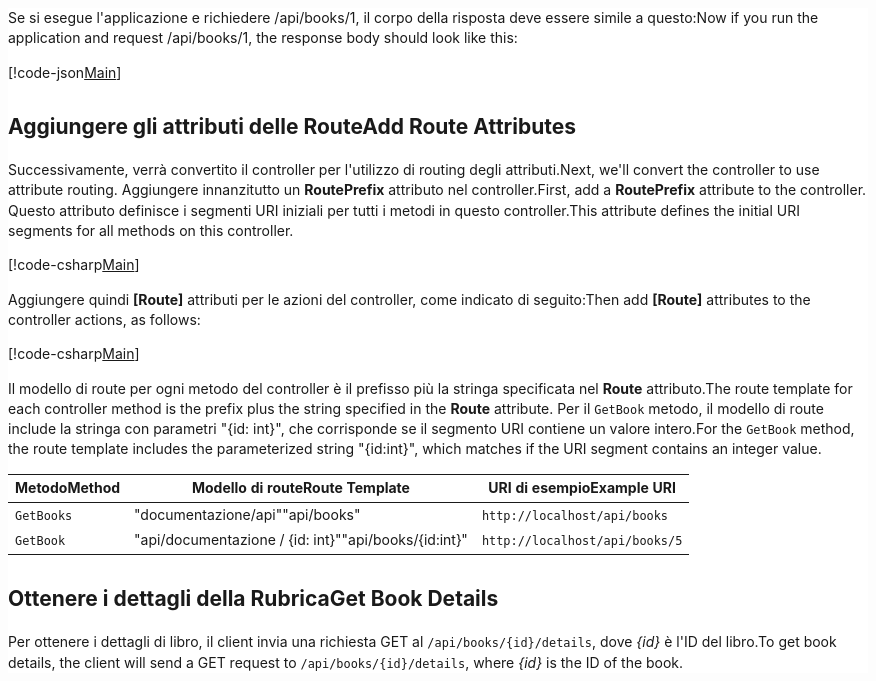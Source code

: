 
<span data-ttu-id="eeef0-191">Se si esegue l'applicazione e richiedere /api/books/1, il corpo della risposta deve essere simile a questo:</span><span class="sxs-lookup"><span data-stu-id="eeef0-191">Now if you run the application and request /api/books/1, the response body should look like this:</span></span>

[!code-json[Main](create-a-rest-api-with-attribute-routing/samples/sample10.json)]

## <a name="add-route-attributes"></a><span data-ttu-id="eeef0-192">Aggiungere gli attributi delle Route</span><span class="sxs-lookup"><span data-stu-id="eeef0-192">Add Route Attributes</span></span>

<span data-ttu-id="eeef0-193">Successivamente, verrà convertito il controller per l'utilizzo di routing degli attributi.</span><span class="sxs-lookup"><span data-stu-id="eeef0-193">Next, we'll convert the controller to use attribute routing.</span></span> <span data-ttu-id="eeef0-194">Aggiungere innanzitutto un **RoutePrefix** attributo nel controller.</span><span class="sxs-lookup"><span data-stu-id="eeef0-194">First, add a **RoutePrefix** attribute to the controller.</span></span> <span data-ttu-id="eeef0-195">Questo attributo definisce i segmenti URI iniziali per tutti i metodi in questo controller.</span><span class="sxs-lookup"><span data-stu-id="eeef0-195">This attribute defines the initial URI segments for all methods on this controller.</span></span>

[!code-csharp[Main](create-a-rest-api-with-attribute-routing/samples/sample11.cs?highlight=1)]

<span data-ttu-id="eeef0-196">Aggiungere quindi **[Route]** attributi per le azioni del controller, come indicato di seguito:</span><span class="sxs-lookup"><span data-stu-id="eeef0-196">Then add **[Route]** attributes to the controller actions, as follows:</span></span>

[!code-csharp[Main](create-a-rest-api-with-attribute-routing/samples/sample12.cs?highlight=1,7)]

<span data-ttu-id="eeef0-197">Il modello di route per ogni metodo del controller è il prefisso più la stringa specificata nel **Route** attributo.</span><span class="sxs-lookup"><span data-stu-id="eeef0-197">The route template for each controller method is the prefix plus the string specified in the **Route** attribute.</span></span> <span data-ttu-id="eeef0-198">Per il `GetBook` metodo, il modello di route include la stringa con parametri &quot;{id: int}&quot;, che corrisponde se il segmento URI contiene un valore intero.</span><span class="sxs-lookup"><span data-stu-id="eeef0-198">For the `GetBook` method, the route template includes the parameterized string &quot;{id:int}&quot;, which matches if the URI segment contains an integer value.</span></span>

| <span data-ttu-id="eeef0-199">Metodo</span><span class="sxs-lookup"><span data-stu-id="eeef0-199">Method</span></span> | <span data-ttu-id="eeef0-200">Modello di route</span><span class="sxs-lookup"><span data-stu-id="eeef0-200">Route Template</span></span> | <span data-ttu-id="eeef0-201">URI di esempio</span><span class="sxs-lookup"><span data-stu-id="eeef0-201">Example URI</span></span> |
| --- | --- | --- |
| `GetBooks` | <span data-ttu-id="eeef0-202">"documentazione/api"</span><span class="sxs-lookup"><span data-stu-id="eeef0-202">"api/books"</span></span> | `http://localhost/api/books` |
| `GetBook` | <span data-ttu-id="eeef0-203">"api/documentazione / {id: int}"</span><span class="sxs-lookup"><span data-stu-id="eeef0-203">"api/books/{id:int}"</span></span> | `http://localhost/api/books/5` |

## <a name="get-book-details"></a><span data-ttu-id="eeef0-204">Ottenere i dettagli della Rubrica</span><span class="sxs-lookup"><span data-stu-id="eeef0-204">Get Book Details</span></span>

<span data-ttu-id="eeef0-205">Per ottenere i dettagli di libro, il client invia una richiesta GET al `/api/books/{id}/details`, dove *{id}* è l'ID del libro.</span><span class="sxs-lookup"><span data-stu-id="eeef0-205">To get book details, the client will send a GET request to `/api/books/{id}/details`, where *{id}* is the ID of the book.</span></span>
